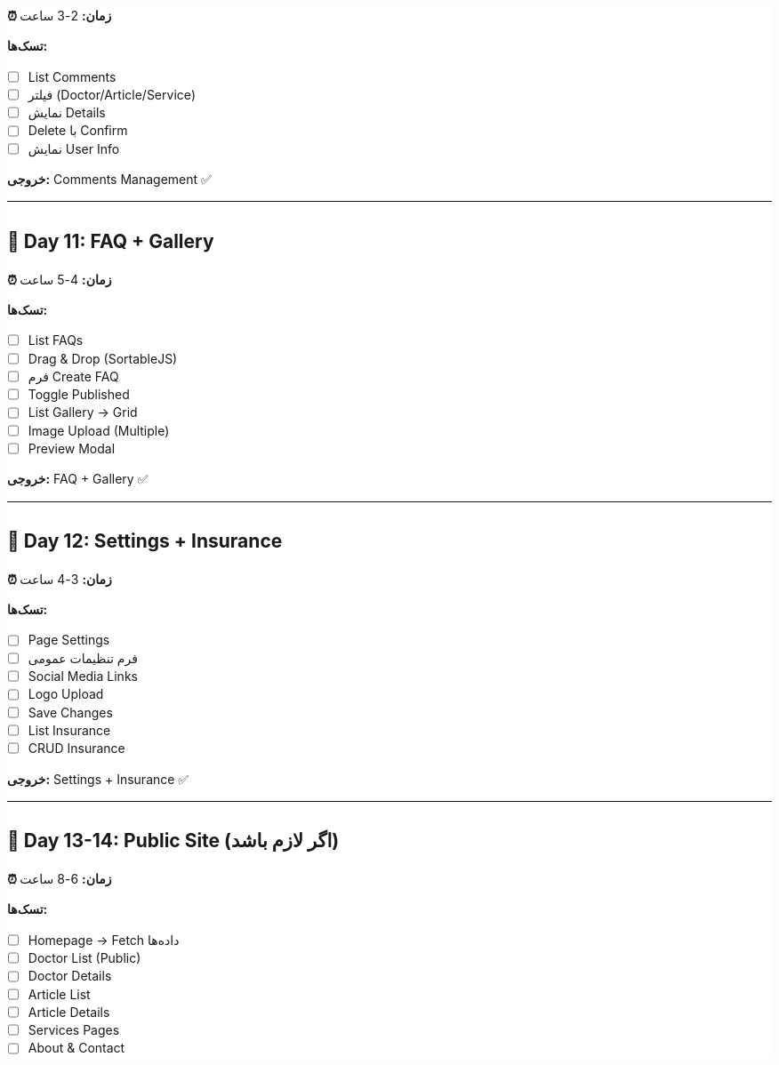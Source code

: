 **⏰ زمان:** 2-3 ساعت

**تسک‌ها:**
- [ ] List Comments
- [ ] فیلتر (Doctor/Article/Service)
- [ ] نمایش Details
- [ ] Delete با Confirm
- [ ] نمایش User Info

**خروجی:** Comments Management ✅

---

## 🎯 Day 11: FAQ + Gallery

**⏰ زمان:** 4-5 ساعت

**تسک‌ها:**
- [ ] List FAQs
- [ ] Drag & Drop (SortableJS)
- [ ] فرم Create FAQ
- [ ] Toggle Published
- [ ] List Gallery → Grid
- [ ] Image Upload (Multiple)
- [ ] Preview Modal

**خروجی:** FAQ + Gallery ✅

---

## 🎯 Day 12: Settings + Insurance

**⏰ زمان:** 3-4 ساعت

**تسک‌ها:**
- [ ] Page Settings
- [ ] فرم تنظیمات عمومی
- [ ] Social Media Links
- [ ] Logo Upload
- [ ] Save Changes
- [ ] List Insurance
- [ ] CRUD Insurance

**خروجی:** Settings + Insurance ✅

---

## 🎯 Day 13-14: Public Site (اگر لازم باشد)

**⏰ زمان:** 6-8 ساعت

**تسک‌ها:**
- [ ] Homepage → Fetch داده‌ها
- [ ] Doctor List (Public)
- [ ] Doctor Details
- [ ] Article List
- [ ] Article Details
- [ ] Services Pages
- [ ] About & Contact
